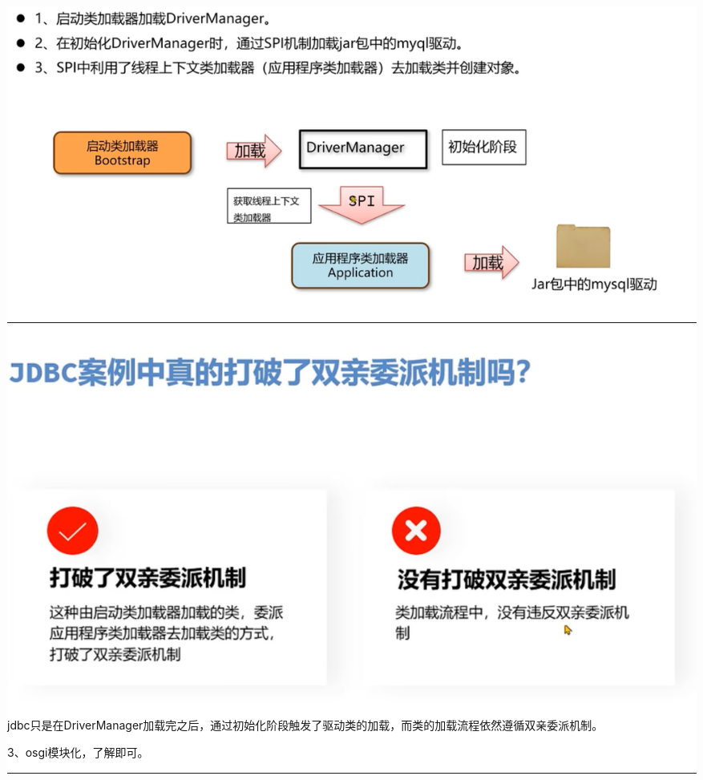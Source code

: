 ![image-20240517164130347](./assets/image-20240517164130347.png)

---



![image-20240517164324871](./assets/image-20240517164324871.png)

jdbc只是在DriverManager加载完之后，通过初始化阶段触发了驱动类的加载，而类的加载流程依然遵循双亲委派机制。 

3、osgi模块化，了解即可。

---